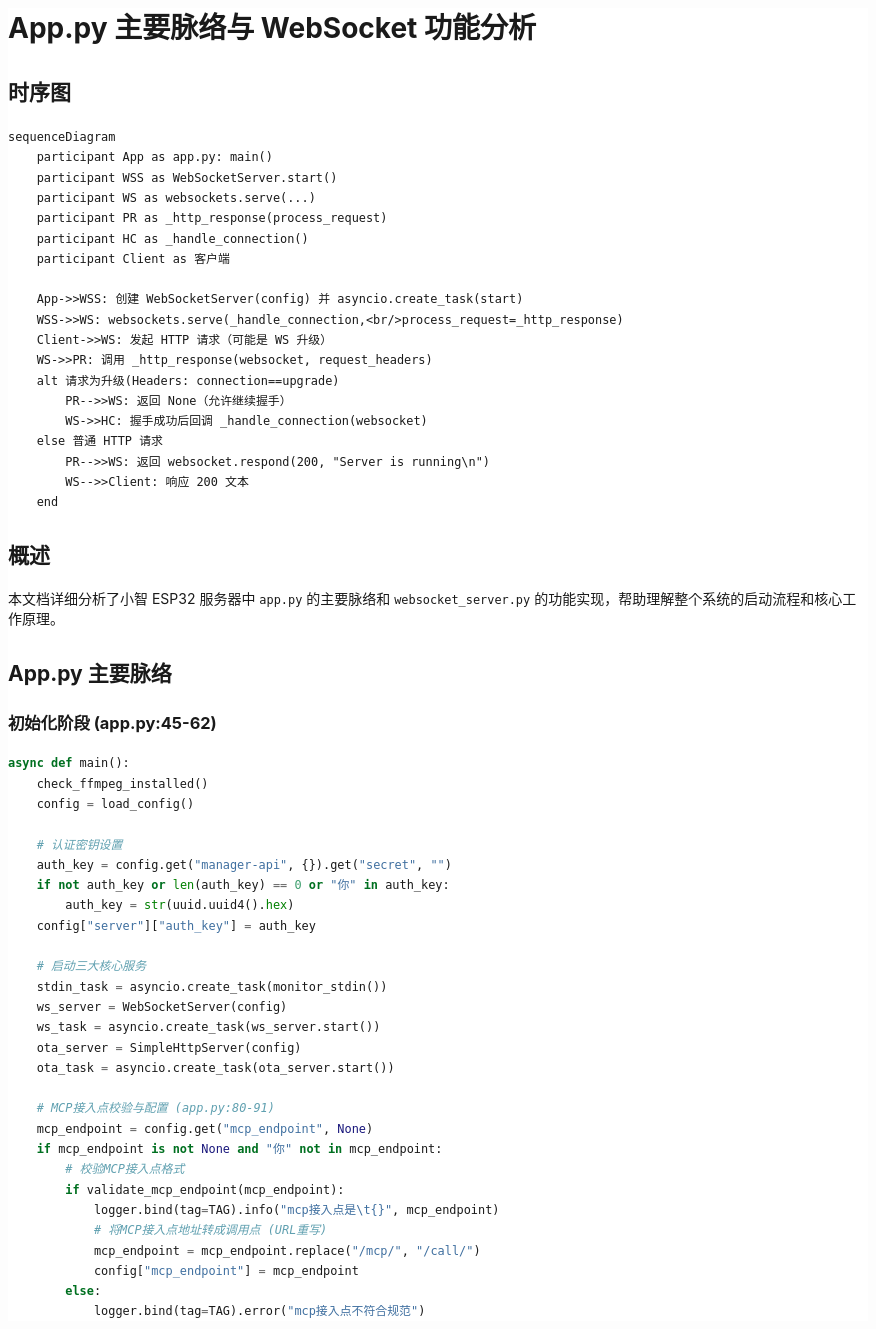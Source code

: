 # App.py 主要脉络与 WebSocket 功能分析
## 时序图
```mermaid
sequenceDiagram
    participant App as app.py: main()
    participant WSS as WebSocketServer.start()
    participant WS as websockets.serve(...)
    participant PR as _http_response(process_request)
    participant HC as _handle_connection()
    participant Client as 客户端

    App->>WSS: 创建 WebSocketServer(config) 并 asyncio.create_task(start)
    WSS->>WS: websockets.serve(_handle_connection,<br/>process_request=_http_response)
    Client->>WS: 发起 HTTP 请求（可能是 WS 升级）
    WS->>PR: 调用 _http_response(websocket, request_headers)
    alt 请求为升级(Headers: connection==upgrade)
        PR-->>WS: 返回 None（允许继续握手）
        WS->>HC: 握手成功后回调 _handle_connection(websocket)
    else 普通 HTTP 请求
        PR-->>WS: 返回 websocket.respond(200, "Server is running\n")
        WS-->>Client: 响应 200 文本
    end
```
## 概述

本文档详细分析了小智 ESP32 服务器中 `app.py` 的主要脉络和 `websocket_server.py` 的功能实现，帮助理解整个系统的启动流程和核心工作原理。

## App.py 主要脉络

### 初始化阶段 (app.py:45-62)

```python
async def main():
    check_ffmpeg_installed()
    config = load_config()
    
    # 认证密钥设置
    auth_key = config.get("manager-api", {}).get("secret", "")
    if not auth_key or len(auth_key) == 0 or "你" in auth_key:
        auth_key = str(uuid.uuid4().hex)
    config["server"]["auth_key"] = auth_key
    
    # 启动三大核心服务
    stdin_task = asyncio.create_task(monitor_stdin())
    ws_server = WebSocketServer(config)
    ws_task = asyncio.create_task(ws_server.start())
    ota_server = SimpleHttpServer(config)
    ota_task = asyncio.create_task(ota_server.start())

    # MCP接入点校验与配置 (app.py:80-91)
    mcp_endpoint = config.get("mcp_endpoint", None)
    if mcp_endpoint is not None and "你" not in mcp_endpoint:
        # 校验MCP接入点格式
        if validate_mcp_endpoint(mcp_endpoint):
            logger.bind(tag=TAG).info("mcp接入点是\t{}", mcp_endpoint)
            # 将MCP接入点地址转成调用点 (URL重写)
            mcp_endpoint = mcp_endpoint.replace("/mcp/", "/call/")
            config["mcp_endpoint"] = mcp_endpoint
        else:
            logger.bind(tag=TAG).error("mcp接入点不符合规范")
```
